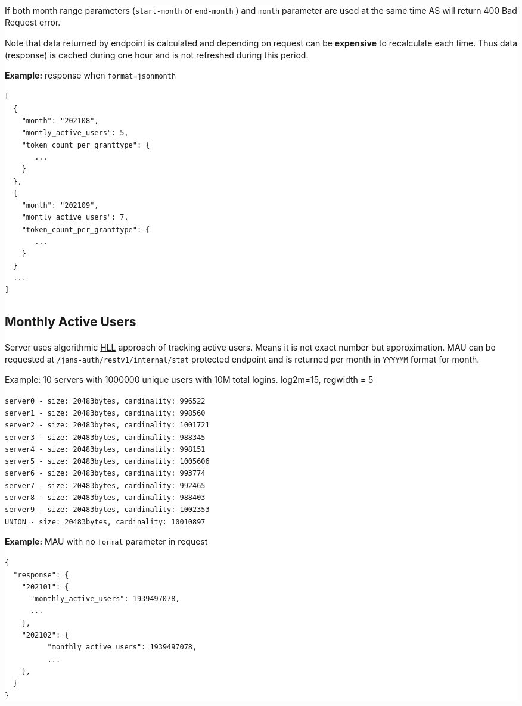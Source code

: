 If both month range parameters (`start-month` or `end-month` ) and `month` parameter are used at the same time AS will return 400 Bad Request error.

Note that data returned by endpoint is calculated and depending on request can be **expensive** to recalculate each time.
Thus data (response) is cached during one hour and is not refreshed during this period.  

**Example:** response when `format=jsonmonth`

```
[ 
  {
    "month": "202108",
    "montly_active_users": 5,
    "token_count_per_granttype": {
       ...
    }
  },
  {
    "month": "202109",
    "montly_active_users": 7,
    "token_count_per_granttype": {
       ...
    }
  }
  ...
]
``` 

## Monthly Active Users

Server uses algorithmic [HLL](https://github.com/aggregateknowledge/java-hll) approach of tracking active users. Means it is not exact number but approximation.
MAU can be requested at `/jans-auth/restv1/internal/stat` protected endpoint and is returned per month in `YYYYMM` format for month.

Example:
10 servers with 1000000 unique users with 10M total logins. log2m=15, regwidth = 5
```
server0 - size: 20483bytes, cardinality: 996522
server1 - size: 20483bytes, cardinality: 998560
server2 - size: 20483bytes, cardinality: 1001721
server3 - size: 20483bytes, cardinality: 988345
server4 - size: 20483bytes, cardinality: 998151
server5 - size: 20483bytes, cardinality: 1005606
server6 - size: 20483bytes, cardinality: 993774
server7 - size: 20483bytes, cardinality: 992465
server8 - size: 20483bytes, cardinality: 988403
server9 - size: 20483bytes, cardinality: 1002353
UNION - size: 20483bytes, cardinality: 10010897
```

**Example:** MAU with no `format` parameter in request   
```
{
  "response": {
    "202101": {       
      "monthly_active_users": 1939497078,
      ...
    },
    "202102": {       
          "monthly_active_users": 1939497078,
          ...
    },
  }
}      
```